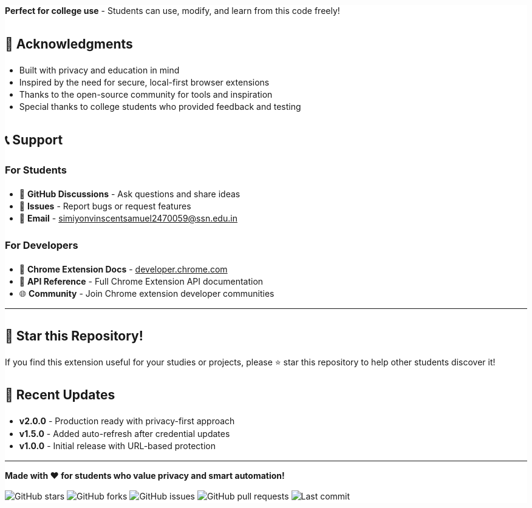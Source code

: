 **Perfect for college use** - Students can use, modify, and learn from this code freely!

## 🙏 **Acknowledgments**

- Built with privacy and education in mind
- Inspired by the need for secure, local-first browser extensions
- Thanks to the open-source community for tools and inspiration
- Special thanks to college students who provided feedback and testing

## 📞 **Support**

### **For Students**
- 💬 **GitHub Discussions** - Ask questions and share ideas
- 🐛 **Issues** - Report bugs or request features
- 📧 **Email** - simiyonvinscentsamuel2470059@ssn.edu.in

### **For Developers**
- 📖 **Chrome Extension Docs** - [developer.chrome.com](https://developer.chrome.com/docs/extensions/)
- 🔧 **API Reference** - Full Chrome Extension API documentation
- 🌐 **Community** - Join Chrome extension developer communities

---

## 🌟 **Star this Repository!**

If you find this extension useful for your studies or projects, please ⭐ star this repository to help other students discover it!

## 🔄 **Recent Updates**

- **v2.0.0** - Production ready with privacy-first approach
- **v1.5.0** - Added auto-refresh after credential updates
- **v1.0.0** - Initial release with URL-based protection

---

**Made with ❤️ for students who value privacy and smart automation!**


![GitHub stars](https://img.shields.io/github/stars/blackscythe123/No-Logs?style=social)
![GitHub forks](https://img.shields.io/github/forks/blackscythe123/No-Logs?style=social)
![GitHub issues](https://img.shields.io/github/issues/blackscythe123/No-Logs)
![GitHub pull requests](https://img.shields.io/github/issues-pr/blackscythe123/No-Logs)
![Last commit](https://img.shields.io/github/last-commit/blackscythe123/No-Logs)